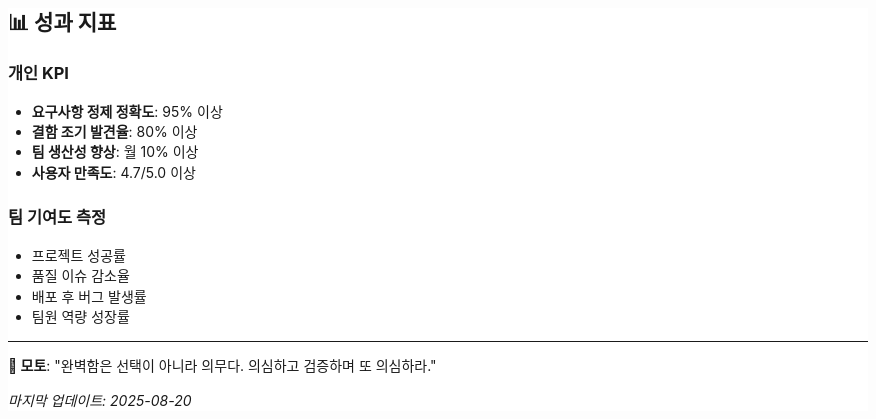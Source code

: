 ## 📊 **성과 지표**

### **개인 KPI**
- **요구사항 정제 정확도**: 95% 이상
- **결함 조기 발견율**: 80% 이상
- **팀 생산성 향상**: 월 10% 이상
- **사용자 만족도**: 4.7/5.0 이상

### **팀 기여도 측정**
- 프로젝트 성공률
- 품질 이슈 감소율
- 배포 후 버그 발생률
- 팀원 역량 성장률

---

**🎯 모토**: "완벽함은 선택이 아니라 의무다. 의심하고 검증하며 또 의심하라."

*마지막 업데이트: 2025-08-20*